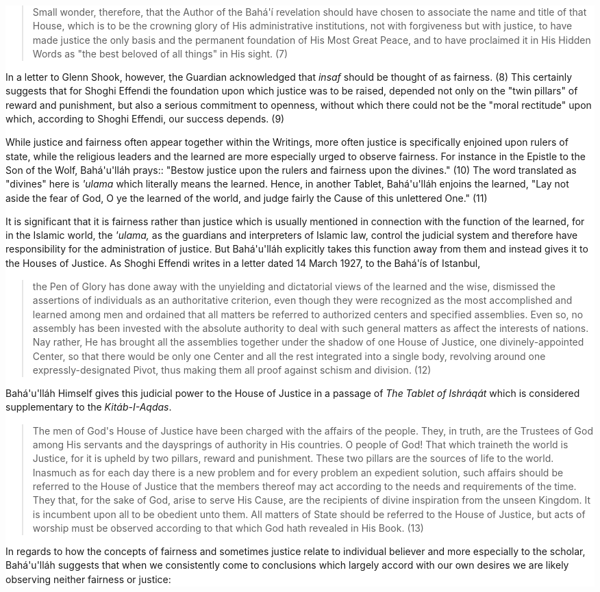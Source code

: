 > Small wonder, therefore, that the Author of the Bahá'í revelation should have chosen to associate the name and title of that House, which is to be the crowning glory of His administrative institutions, not with forgiveness but with justice, to have made justice the only basis and the permanent foundation of His Most Great Peace, and to have proclaimed it in His Hidden Words as "the best beloved of all things" in His sight. (7)

In a letter to Glenn Shook, however, the Guardian acknowledged that _insaf_ should be thought of as fairness. (8) This certainly suggests that for Shoghi Effendi the foundation upon which justice was to be raised, depended not only on the "twin pillars" of reward and punishment, but also a serious commitment to openness, without which there could not be the "moral rectitude" upon which, according to Shoghi Effendi, our success depends. (9)

While justice and fairness often appear together within the Writings, more often justice is specifically enjoined upon rulers of state, while the religious leaders and the learned are more especially urged to observe fairness. For instance in the Epistle to the Son of the Wolf, Bahá'u'lláh prays:: "Bestow justice upon the rulers and fairness upon the divines." (10) The word translated as "divines" here is _'ulama_ which literally means the learned. Hence, in another Tablet, Bahá'u'lláh enjoins the learned, "Lay not aside the fear of God, O ye the learned of the world, and judge fairly the Cause of this unlettered One." (11)

It is significant that it is fairness rather than justice which is usually mentioned in connection with the function of the learned, for in the Islamic world, the _'ulama,_ as the guardians and interpreters of Islamic law, control the judicial system and therefore have responsibility for the administration of justice. But Bahá'u'lláh explicitly takes this function away from them and instead gives it to the Houses of Justice. As Shoghi Effendi writes in a letter dated 14 March 1927, to the Bahá'ís of Istanbul,

> the Pen of Glory has done away with the unyielding and dictatorial views of the learned and the wise, dismissed the assertions of individuals as an authoritative criterion, even though they were recognized as the most accomplished and learned among men and ordained that all matters be referred to authorized centers and specified assemblies. Even so, no assembly has been invested with the absolute authority to deal with such general matters as affect the interests of nations. Nay rather, He has brought all the assemblies together under the shadow of one House of Justice, one divinely-appointed Center, so that there would be only one Center and all the rest integrated into a single body, revolving around one expressly-designated Pivot, thus making them all proof against schism and division. (12)

Bahá'u'lláh Himself gives this judicial power to the House of Justice in  a passage of _The Tablet of Ishráqát_ which is considered supplementary to the _Kitáb-I-Aqdas_.

> The men of God's House of Justice have been charged with the affairs of the people. They, in truth, are the Trustees of God among His servants and the daysprings of authority in His countries. O people of God! That which traineth the world is Justice, for it is upheld by two pillars, reward and punishment. These two pillars are the sources of life to the world. Inasmuch as for each day there is a new problem and for every problem an expedient solution, such affairs should be referred to the House of Justice that the members thereof may act according to the needs and requirements of the time. They that, for the sake of God, arise to serve His Cause, are the recipients of divine inspiration from the unseen Kingdom. It is incumbent upon all to be obedient unto them. All matters of State should be referred to the House of Justice, but acts of worship must be observed according to that which God hath revealed in His Book. (13)

In regards to how the concepts of fairness and sometimes justice relate to individual believer and more especially to the scholar, Bahá'u'lláh suggests that when we consistently come to conclusions which largely accord with our own desires we are likely observing neither fairness or justice:
